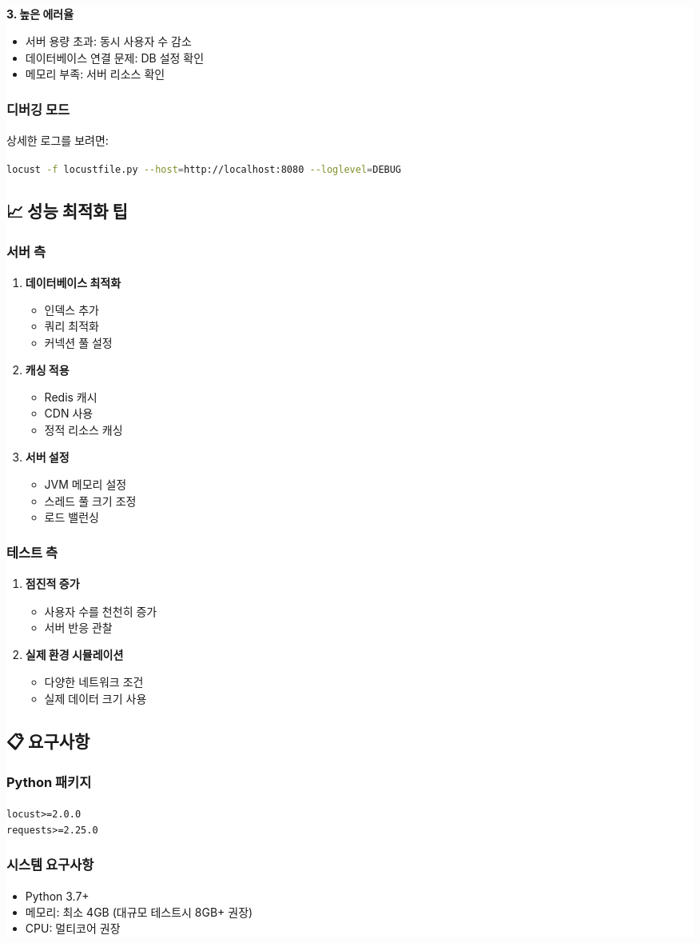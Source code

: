 **3. 높은 에러율**
- 서버 용량 초과: 동시 사용자 수 감소
- 데이터베이스 연결 문제: DB 설정 확인
- 메모리 부족: 서버 리소스 확인

### 디버깅 모드
상세한 로그를 보려면:

```bash
locust -f locustfile.py --host=http://localhost:8080 --loglevel=DEBUG
```

## 📈 성능 최적화 팁

### 서버 측
1. **데이터베이스 최적화**
   - 인덱스 추가
   - 쿼리 최적화
   - 커넥션 풀 설정

2. **캐싱 적용**
   - Redis 캐시
   - CDN 사용
   - 정적 리소스 캐싱

3. **서버 설정**
   - JVM 메모리 설정
   - 스레드 풀 크기 조정
   - 로드 밸런싱

### 테스트 측
1. **점진적 증가**
   - 사용자 수를 천천히 증가
   - 서버 반응 관찰

2. **실제 환경 시뮬레이션**
   - 다양한 네트워크 조건
   - 실제 데이터 크기 사용

## 📋 요구사항

### Python 패키지
```
locust>=2.0.0
requests>=2.25.0
```

### 시스템 요구사항
- Python 3.7+
- 메모리: 최소 4GB (대규모 테스트시 8GB+ 권장)
- CPU: 멀티코어 권장
